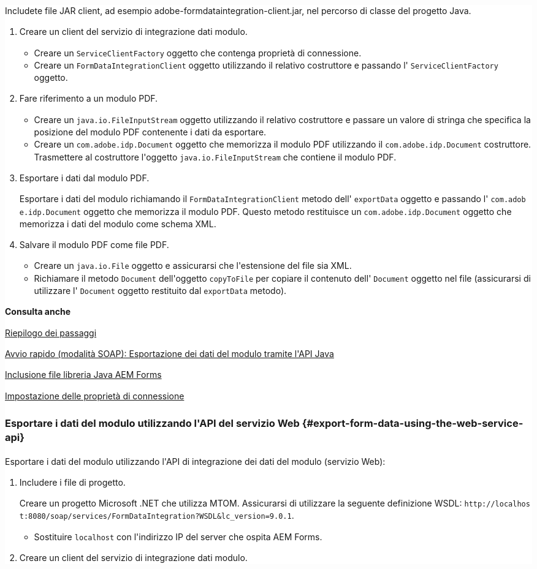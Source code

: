    Includete file JAR client, ad esempio adobe-formdataintegration-client.jar, nel percorso di classe del progetto Java.

1. Creare un client del servizio di integrazione dati modulo.

   * Creare un `ServiceClientFactory` oggetto che contenga proprietà di connessione.
   * Creare un `FormDataIntegrationClient` oggetto utilizzando il relativo costruttore e passando l&#39; `ServiceClientFactory` oggetto.

1. Fare riferimento a un modulo PDF.

   * Creare un `java.io.FileInputStream` oggetto utilizzando il relativo costruttore e passare un valore di stringa che specifica la posizione del modulo PDF contenente i dati da esportare.
   * Creare un `com.adobe.idp.Document` oggetto che memorizza il modulo PDF utilizzando il `com.adobe.idp.Document` costruttore. Trasmettere al costruttore l&#39;oggetto `java.io.FileInputStream` che contiene il modulo PDF.

1. Esportare i dati dal modulo PDF.

   Esportare i dati del modulo richiamando il `FormDataIntegrationClient` metodo dell&#39; `exportData` oggetto e passando l&#39; `com.adobe.idp.Document` oggetto che memorizza il modulo PDF. Questo metodo restituisce un `com.adobe.idp.Document` oggetto che memorizza i dati del modulo come schema XML.

1. Salvare il modulo PDF come file PDF.

   * Creare un `java.io.File` oggetto e assicurarsi che l&#39;estensione del file sia XML.
   * Richiamare il metodo `Document` dell&#39;oggetto `copyToFile` per copiare il contenuto dell&#39; `Document` oggetto nel file (assicurarsi di utilizzare l&#39; `Document` oggetto restituito dal `exportData` metodo).

**Consulta anche**

[Riepilogo dei passaggi](importing-exporting-data.md#summary-of-steps)

[Avvio rapido (modalità SOAP): Esportazione dei dati del modulo tramite l&#39;API Java](/help/forms/developing/form-data-integration-service-java.md#quick-start-soap-mode-exporting-form-data-using-the-java-api)

[Inclusione  file libreria Java AEM Forms](/help/forms/developing/invoking-aem-forms-using-java.md#including-aem-forms-java-library-files)

[Impostazione delle proprietà di connessione](/help/forms/developing/invoking-aem-forms-using-java.md#setting-connection-properties)

### Esportare i dati del modulo utilizzando l&#39;API del servizio Web {#export-form-data-using-the-web-service-api}

Esportare i dati del modulo utilizzando l&#39;API di integrazione dei dati del modulo (servizio Web):

1. Includere i file di progetto.

   Creare un progetto Microsoft .NET che utilizza MTOM. Assicurarsi di utilizzare la seguente definizione WSDL: `http://localhost:8080/soap/services/FormDataIntegration?WSDL&lc_version=9.0.1`.

   * Sostituire `localhost` con l&#39;indirizzo IP del server che ospita  AEM Forms.

1. Creare un client del servizio di integrazione dati modulo.
